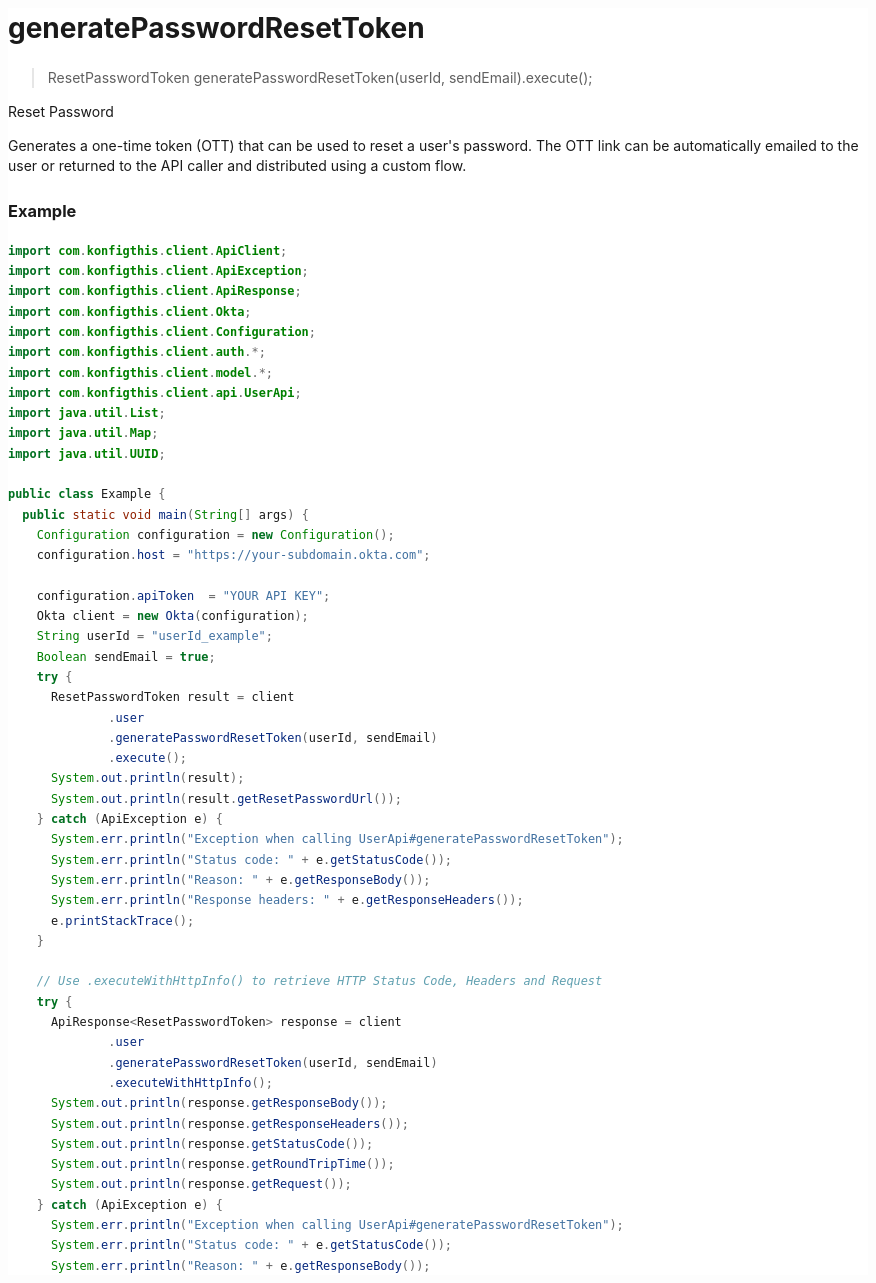 <a name="generatePasswordResetToken"></a>
# **generatePasswordResetToken**
> ResetPasswordToken generatePasswordResetToken(userId, sendEmail).execute();

Reset Password

Generates a one-time token (OTT) that can be used to reset a user&#39;s password.  The OTT link can be automatically emailed to the user or returned to the API caller and distributed using a custom flow.

### Example
```java
import com.konfigthis.client.ApiClient;
import com.konfigthis.client.ApiException;
import com.konfigthis.client.ApiResponse;
import com.konfigthis.client.Okta;
import com.konfigthis.client.Configuration;
import com.konfigthis.client.auth.*;
import com.konfigthis.client.model.*;
import com.konfigthis.client.api.UserApi;
import java.util.List;
import java.util.Map;
import java.util.UUID;

public class Example {
  public static void main(String[] args) {
    Configuration configuration = new Configuration();
    configuration.host = "https://your-subdomain.okta.com";
    
    configuration.apiToken  = "YOUR API KEY";
    Okta client = new Okta(configuration);
    String userId = "userId_example";
    Boolean sendEmail = true;
    try {
      ResetPasswordToken result = client
              .user
              .generatePasswordResetToken(userId, sendEmail)
              .execute();
      System.out.println(result);
      System.out.println(result.getResetPasswordUrl());
    } catch (ApiException e) {
      System.err.println("Exception when calling UserApi#generatePasswordResetToken");
      System.err.println("Status code: " + e.getStatusCode());
      System.err.println("Reason: " + e.getResponseBody());
      System.err.println("Response headers: " + e.getResponseHeaders());
      e.printStackTrace();
    }

    // Use .executeWithHttpInfo() to retrieve HTTP Status Code, Headers and Request
    try {
      ApiResponse<ResetPasswordToken> response = client
              .user
              .generatePasswordResetToken(userId, sendEmail)
              .executeWithHttpInfo();
      System.out.println(response.getResponseBody());
      System.out.println(response.getResponseHeaders());
      System.out.println(response.getStatusCode());
      System.out.println(response.getRoundTripTime());
      System.out.println(response.getRequest());
    } catch (ApiException e) {
      System.err.println("Exception when calling UserApi#generatePasswordResetToken");
      System.err.println("Status code: " + e.getStatusCode());
      System.err.println("Reason: " + e.getResponseBody());
```